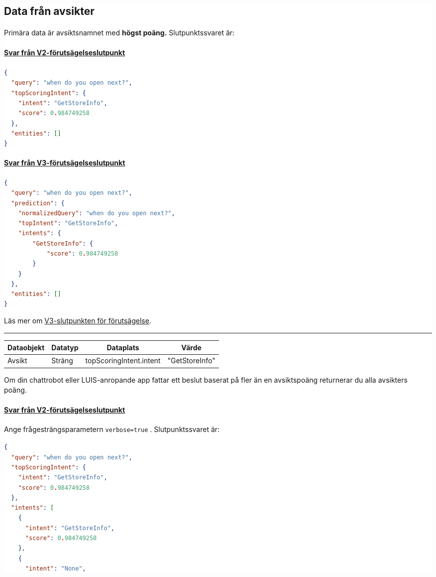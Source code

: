 ## <a name="data-from-intents"></a>Data från avsikter
Primära data är avsiktsnamnet med **högst poäng.** Slutpunktssvaret är:

#### <a name="v2-prediction-endpoint-response"></a>[Svar från V2-förutsägelseslutpunkt](#tab/V2)

```JSON
{
  "query": "when do you open next?",
  "topScoringIntent": {
    "intent": "GetStoreInfo",
    "score": 0.984749258
  },
  "entities": []
}
```

#### <a name="v3-prediction-endpoint-response"></a>[Svar från V3-förutsägelseslutpunkt](#tab/V3)

```JSON
{
  "query": "when do you open next?",
  "prediction": {
    "normalizedQuery": "when do you open next?",
    "topIntent": "GetStoreInfo",
    "intents": {
        "GetStoreInfo": {
            "score": 0.984749258
        }
    }
  },
  "entities": []
}
```

Läs mer om [V3-slutpunkten för förutsägelse](luis-migration-api-v3.md).

* * *

|Dataobjekt|Datatyp|Dataplats|Värde|
|--|--|--|--|
|Avsikt|Sträng|topScoringIntent.intent|"GetStoreInfo"|

Om din chattrobot eller LUIS-anropande app fattar ett beslut baserat på fler än en avsiktspoäng returnerar du alla avsikters poäng.


#### <a name="v2-prediction-endpoint-response"></a>[Svar från V2-förutsägelseslutpunkt](#tab/V2)

Ange frågesträngsparametern `verbose=true` . Slutpunktssvaret är:

```JSON
{
  "query": "when do you open next?",
  "topScoringIntent": {
    "intent": "GetStoreInfo",
    "score": 0.984749258
  },
  "intents": [
    {
      "intent": "GetStoreInfo",
      "score": 0.984749258
    },
    {
      "intent": "None",
```